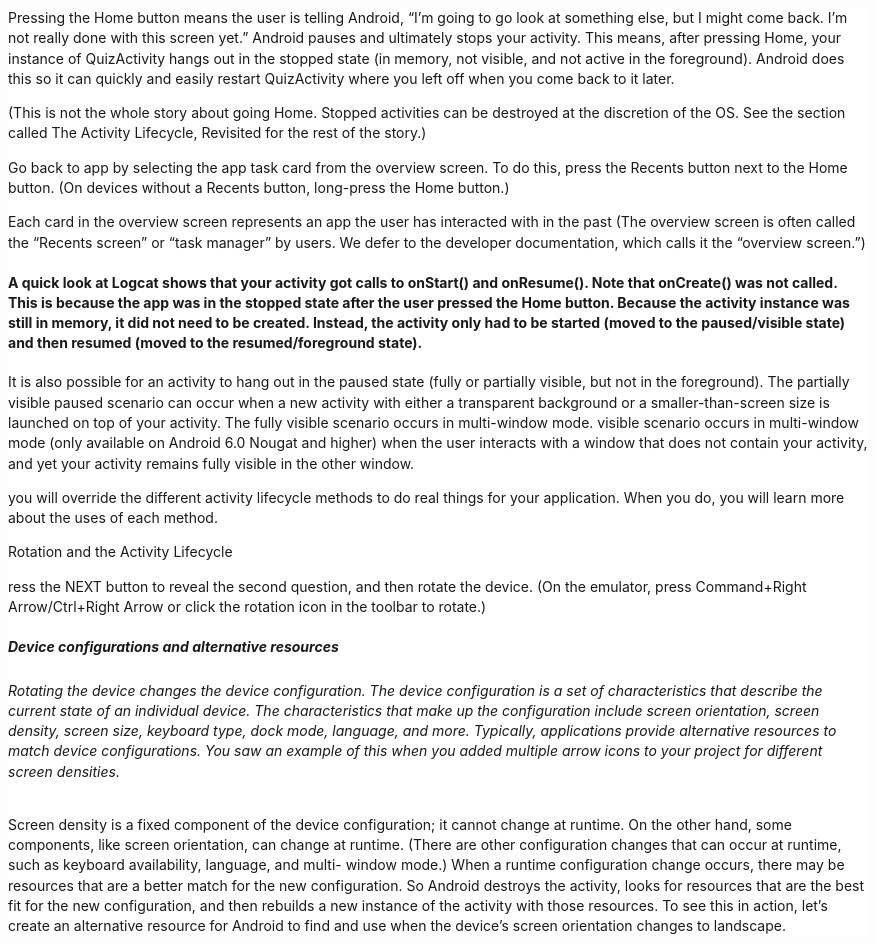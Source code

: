 Pressing the Home button means the user is telling Android, “I’m going to go look at something else, but I might come back. I’m not really done with this screen yet.” Android pauses and ultimately stops your activity. This means, after pressing Home, your instance of QuizActivity hangs out in the stopped state (in memory, not visible, and not active in the foreground). Android does this so it can quickly and easily restart QuizActivity where you left off when you come back to it later.



(This is not the whole story about going Home. Stopped activities can be destroyed at the discretion of the OS. See the section called The Activity Lifecycle, Revisited for the rest of the story.)


Go back to app by selecting the app task card from the overview screen. To do this, press the Recents button next to the Home button. (On devices without a Recents button, long-press the Home button.)


Each card in the overview screen represents an app the user has interacted with in the past
(The overview screen is often called the “Recents screen” or “task manager” by users. We defer to the developer documentation, which calls it the “overview screen.”)



#### A quick look at Logcat shows that your activity got calls to onStart() and onResume(). Note that onCreate() was not called. This is because the app was in the stopped state after the user pressed the Home button. Because the activity instance was still in memory, it did not need to be created. Instead, the activity only had to be started (moved to the paused/visible state) and then resumed (moved to the resumed/foreground state).


It is also possible for an activity to hang out in the paused state (fully or partially visible, but not in the foreground). The partially visible paused scenario can occur when a new activity with either a transparent background or a smaller-than-screen size is launched on top of your activity. The fully visible scenario occurs in multi-window mode. visible scenario occurs in multi-window mode (only available on Android 6.0 Nougat and higher) when the user interacts with a window that does not contain your activity, and yet your activity remains fully visible in the other window.

 you will override the different activity lifecycle methods to do real things for your application. When you do, you will learn more about the uses of each method.




Rotation and the Activity Lifecycle

ress the NEXT button to reveal the second question, and then rotate the device. (On the emulator, press Command+Right Arrow/Ctrl+Right Arrow or click the rotation icon in the toolbar to rotate.)



##### Device configurations and alternative resources
###### Rotating the device changes the device configuration. The device configuration is a set of characteristics that describe the current state of an individual device. The characteristics that make up the configuration include screen orientation, screen density, screen size, keyboard type, dock mode, language, and more. Typically, applications provide alternative resources to match device configurations. You saw an example of this when you added multiple arrow icons to your project for different screen densities.
Screen density is a fixed component of the device configuration; it cannot change at runtime. On the other hand, some components, like screen orientation, can change at runtime. (There are other configuration changes that can occur at runtime, such as keyboard availability, language, and multi- window mode.)
When a runtime configuration change occurs, there may be resources that are a better match for the new configuration. So Android destroys the activity, looks for resources that are the best fit for the new configuration, and then rebuilds a new instance of the activity with those resources. To see this in action, let’s create an alternative resource for Android to find and use when the device’s screen orientation changes to landscape.
